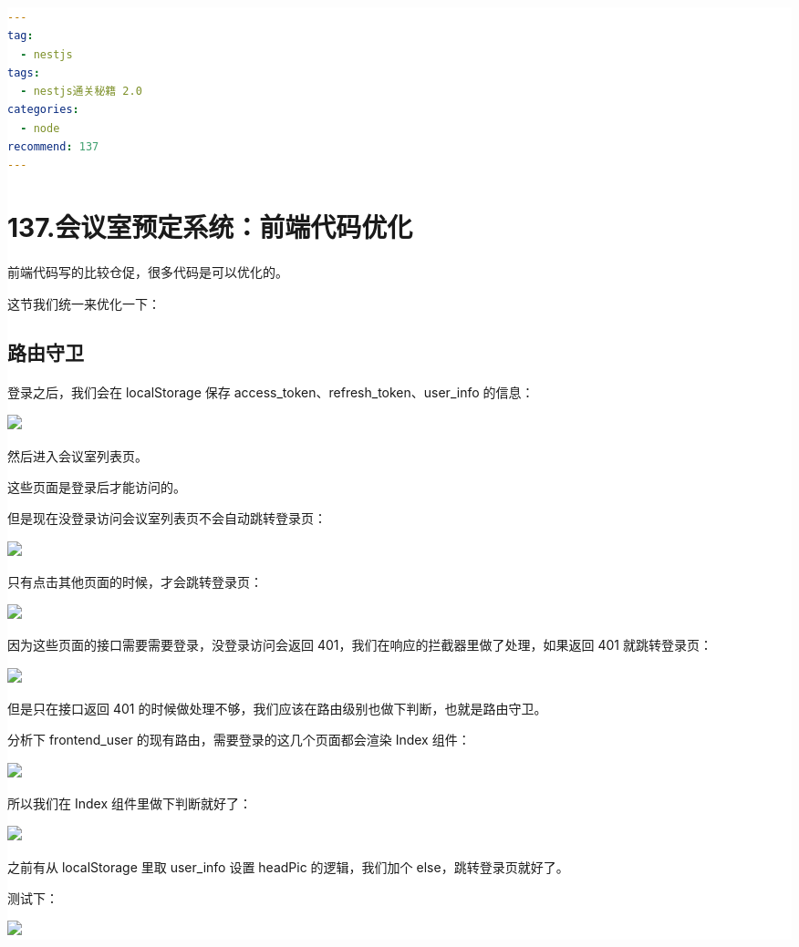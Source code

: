 ```yaml
---
tag:
  - nestjs
tags:
  - nestjs通关秘籍 2.0
categories:
  - node
recommend: 137
---
```


# 137.会议室预定系统：前端代码优化

前端代码写的比较仓促，很多代码是可以优化的。

这节我们统一来优化一下：

## 路由守卫

登录之后，我们会在 localStorage 保存 access_token、refresh_token、user_info 的信息：

![](/nestjsCheats/image-4489.jpg)

然后进入会议室列表页。

这些页面是登录后才能访问的。

但是现在没登录访问会议室列表页不会自动跳转登录页：

![](/nestjsCheats/image-4490.jpg)

只有点击其他页面的时候，才会跳转登录页：

![](/nestjsCheats/image-4491.jpg)

因为这些页面的接口需要需要登录，没登录访问会返回 401，我们在响应的拦截器里做了处理，如果返回 401 就跳转登录页：

![](/nestjsCheats/image-4492.jpg)

但是只在接口返回 401 的时候做处理不够，我们应该在路由级别也做下判断，也就是路由守卫。

分析下 frontend_user 的现有路由，需要登录的这几个页面都会渲染 Index 组件：

![](/nestjsCheats/image-4493.jpg)

所以我们在 Index 组件里做下判断就好了：

![](/nestjsCheats/image-4494.jpg)

之前有从 localStorage 里取 user_info 设置 headPic 的逻辑，我们加个 else，跳转登录页就好了。

测试下：

![](/nestjsCheats/image-4495.jpg)
